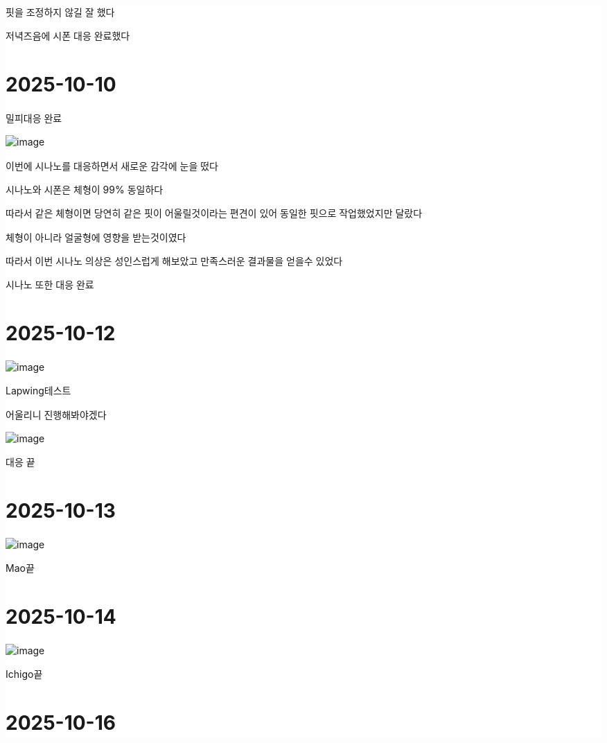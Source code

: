 핏을 조정하지 않길 잘 했다


저녁즈음에 시폰 대응 완료했다

# 2025-10-10

밀피대응 완료


<img width="624" height="767" alt="image" src="https://github.com/user-attachments/assets/b6b843b4-73b7-4cd8-b363-11e35eea3d14" />

이번에 시나노를 대응하면서 새로운 감각에 눈을 떴다

시나노와 시폰은 체형이 99% 동일하다

따라서 같은 체형이면 당연히 같은 핏이 어울릴것이라는 편견이 있어 동일한 핏으로 작업했었지만 달랐다

체형이 아니라 얼굴형에 영향을 받는것이였다

따라서 이번 시나노 의상은 성인스럽게 해보았고 만족스러운 결과물을 얻을수 있었다

시나노 또한 대응 완료


# 2025-10-12

<img width="635" height="567" alt="image" src="https://github.com/user-attachments/assets/23820ff4-1fbc-4696-8d14-69f906350159" />

Lapwing테스트

어울리니 진행해봐야겠다

<img width="584" height="590" alt="image" src="https://github.com/user-attachments/assets/4b20e060-c5d4-40ed-82e0-4ffe98c05292" />

대응 끝

# 2025-10-13

<img width="782" height="602" alt="image" src="https://github.com/user-attachments/assets/d386042d-1097-4669-8866-e997c76d02d6" />

Mao끝


# 2025-10-14
<img width="640" height="635" alt="image" src="https://github.com/user-attachments/assets/49f8bce0-3a30-4142-bb49-f421d54d23f2" />

Ichigo끝



# 2025-10-16
